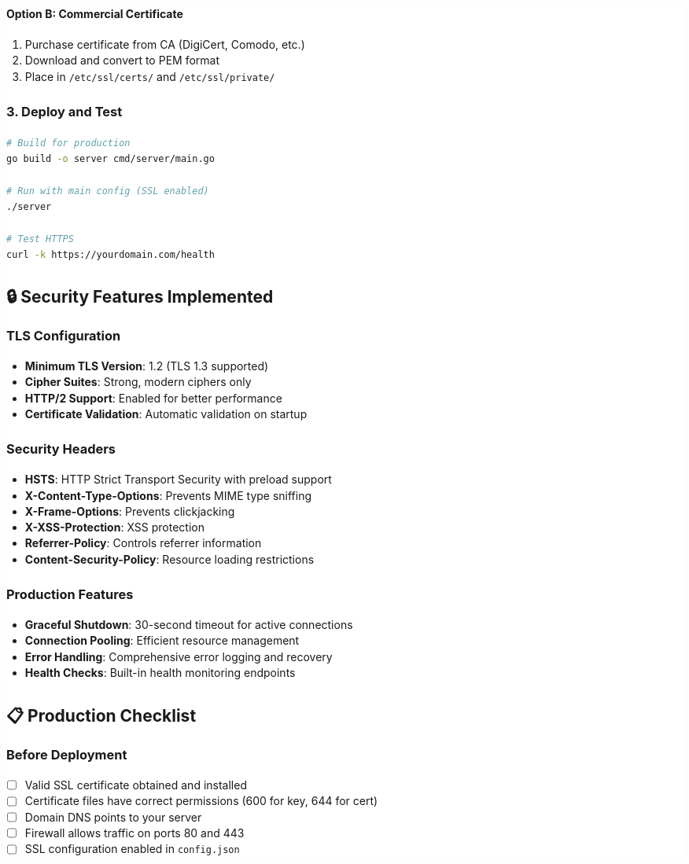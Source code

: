 #### **Option B: Commercial Certificate**

1. Purchase certificate from CA (DigiCert, Comodo, etc.)
2. Download and convert to PEM format
3. Place in `/etc/ssl/certs/` and `/etc/ssl/private/`

### 3. **Deploy and Test**

```bash
# Build for production
go build -o server cmd/server/main.go

# Run with main config (SSL enabled)
./server

# Test HTTPS
curl -k https://yourdomain.com/health
```

## 🔒 **Security Features Implemented**

### **TLS Configuration**
- **Minimum TLS Version**: 1.2 (TLS 1.3 supported)
- **Cipher Suites**: Strong, modern ciphers only
- **HTTP/2 Support**: Enabled for better performance
- **Certificate Validation**: Automatic validation on startup

### **Security Headers**
- **HSTS**: HTTP Strict Transport Security with preload support
- **X-Content-Type-Options**: Prevents MIME type sniffing
- **X-Frame-Options**: Prevents clickjacking
- **X-XSS-Protection**: XSS protection
- **Referrer-Policy**: Controls referrer information
- **Content-Security-Policy**: Resource loading restrictions

### **Production Features**
- **Graceful Shutdown**: 30-second timeout for active connections
- **Connection Pooling**: Efficient resource management
- **Error Handling**: Comprehensive error logging and recovery
- **Health Checks**: Built-in health monitoring endpoints

## 📋 **Production Checklist**

### **Before Deployment**
- [ ] Valid SSL certificate obtained and installed
- [ ] Certificate files have correct permissions (600 for key, 644 for cert)
- [ ] Domain DNS points to your server
- [ ] Firewall allows traffic on ports 80 and 443
- [ ] SSL configuration enabled in `config.json`
